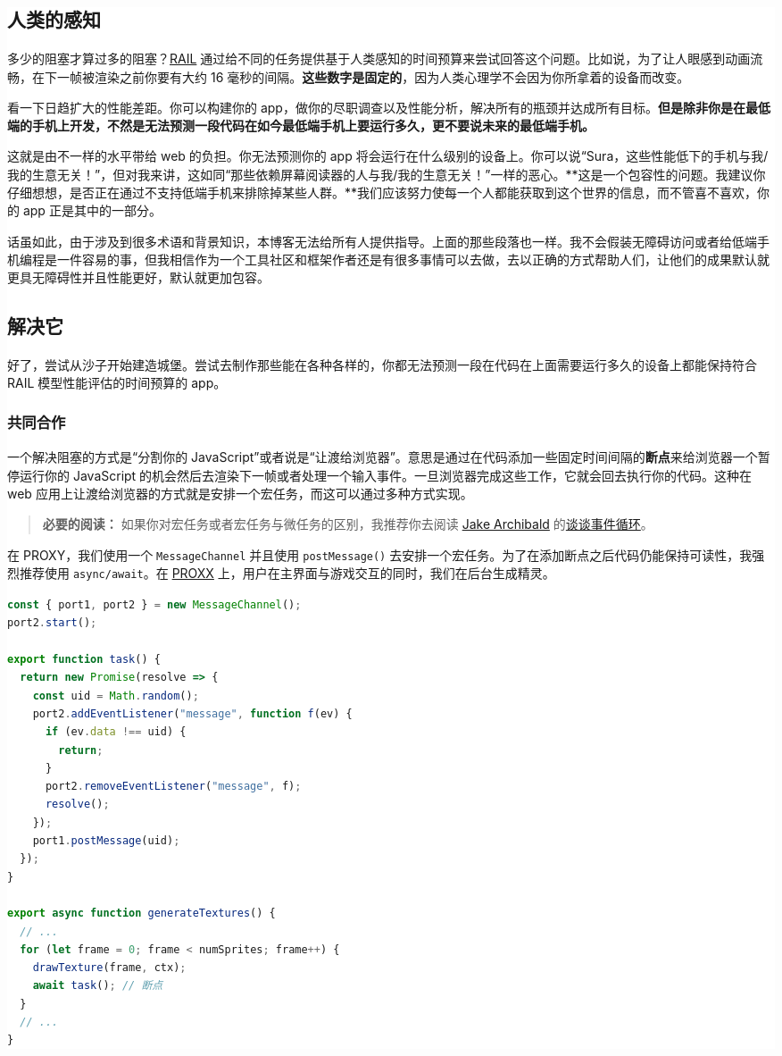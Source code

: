 ## 人类的感知

多少的阻塞才算过多的阻塞？[RAIL](https://developers.google.com/web/fundamentals/performance/rail) 通过给不同的任务提供基于人类感知的时间预算来尝试回答这个问题。比如说，为了让人眼感到动画流畅，在下一帧被渲染之前你要有大约 16 毫秒的间隔。**这些数字是固定的**，因为人类心理学不会因为你所拿着的设备而改变。

看一下日趋扩大的性能差距。你可以构建你的 app，做你的尽职调查以及性能分析，解决所有的瓶颈并达成所有目标。**但是除非你是在最低端的手机上开发，不然是无法预测一段代码在如今最低端手机上要运行多久，更不要说未来的最低端手机。**

这就是由不一样的水平带给 web 的负担。你无法预测你的 app 将会运行在什么级别的设备上。你可以说“Sura，这些性能低下的手机与我/我的生意无关！”，但对我来讲，这如同“那些依赖屏幕阅读器的人与我/我的生意无关！”一样的恶心。**这是一个包容性的问题。我建议你 仔细想想，是否正在通过不支持低端手机来排除掉某些人群。**我们应该努力使每一个人都能获取到这个世界的信息，而不管喜不喜欢，你的 app 正是其中的一部分。

话虽如此，由于涉及到很多术语和背景知识，本博客无法给所有人提供指导。上面的那些段落也一样。我不会假装无障碍访问或者给低端手机编程是一件容易的事，但我相信作为一个工具社区和框架作者还是有很多事情可以去做，去以正确的方式帮助人们，让他们的成果默认就更具无障碍性并且性能更好，默认就更加包容。

## 解决它

好了，尝试从沙子开始建造城堡。尝试去制作那些能在各种各样的，你都无法预测一段在代码在上面需要运行多久的设备上都能保持符合 RAIL 模型性能评估的时间预算的 app。

### 共同合作

一个解决阻塞的方式是“分割你的 JavaScript”或者说是“让渡给浏览器”。意思是通过在代码添加一些固定时间间隔的**断点**来给浏览器一个暂停运行你的 JavaScript 的机会然后去渲染下一帧或者处理一个输入事件。一旦浏览器完成这些工作，它就会回去执行你的代码。这种在 web 应用上让渡给浏览器的方式就是安排一个宏任务，而这可以通过多种方式实现。

> **必要的阅读：** 如果你对宏任务或者宏任务与微任务的区别，我推荐你去阅读 [Jake Archibald](https://twitter.com/jaffathecake) 的[谈谈事件循环](https://www.youtube.com/watch?v=cCOL7MC4Pl0)。

在 PROXY，我们使用一个 `MessageChannel` 并且使用 `postMessage()` 去安排一个宏任务。为了在添加断点之后代码仍能保持可读性，我强烈推荐使用 `async/await`。在 [PROXX](https://proxx.app) 上，用户在主界面与游戏交互的同时，我们在后台生成精灵。

```js
const { port1, port2 } = new MessageChannel();
port2.start();

export function task() {
  return new Promise(resolve => {
    const uid = Math.random();
    port2.addEventListener("message", function f(ev) {
      if (ev.data !== uid) {
        return;
      }
      port2.removeEventListener("message", f);
      resolve();
    });
    port1.postMessage(uid);
  });
}

export async function generateTextures() {
  // ...
  for (let frame = 0; frame < numSprites; frame++) {
    drawTexture(frame, ctx);
    await task(); // 断点
  }
  // ...
}
```

